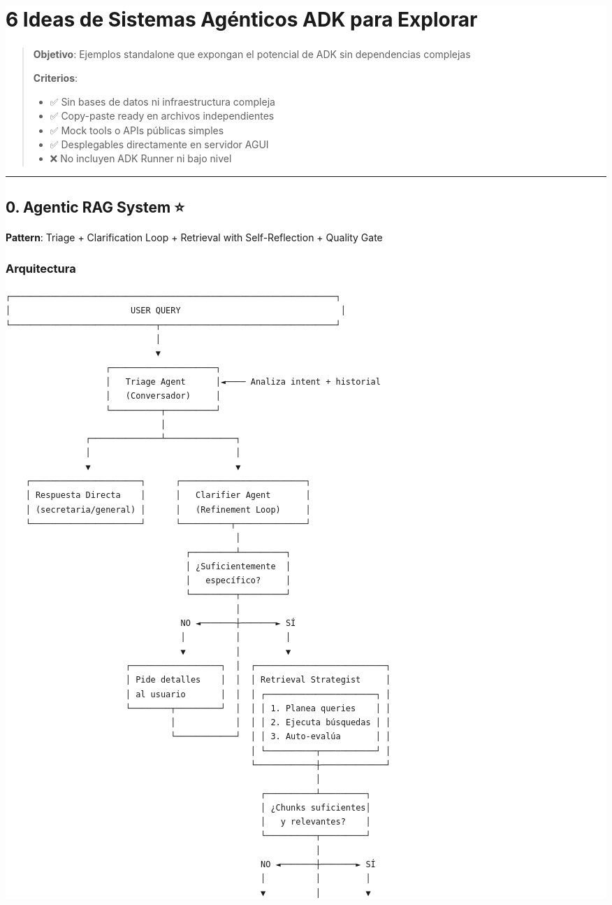 # 6 Ideas de Sistemas Agénticos ADK para Explorar

> **Objetivo**: Ejemplos standalone que expongan el potencial de ADK sin dependencias complejas
>
> **Criterios**:
> - ✅ Sin bases de datos ni infraestructura compleja
> - ✅ Copy-paste ready en archivos independientes
> - ✅ Mock tools o APIs públicas simples
> - ✅ Desplegables directamente en servidor AGUI
> - ❌ No incluyen ADK Runner ni bajo nivel

---

## 0. Agentic RAG System ⭐
**Pattern**: Triage + Clarification Loop + Retrieval with Self-Reflection + Quality Gate

### Arquitectura

```
┌─────────────────────────────────────────────────────────────────┐
│                        USER QUERY                                │
└─────────────────────────────┬───────────────────────────────────┘
                              │
                              ▼
                    ┌─────────────────────┐
                    │   Triage Agent      │◄──── Analiza intent + historial
                    │   (Conversador)     │
                    └──────────┬──────────┘
                               │
                ┌──────────────┴──────────────┐
                │                             │
                ▼                             ▼
    ┌──────────────────────┐      ┌─────────────────────────┐
    │ Respuesta Directa    │      │   Clarifier Agent       │
    │ (secretaria/general) │      │   (Refinement Loop)     │
    └──────────────────────┘      └──────────┬──────────────┘
                                              │
                                    ┌─────────┴─────────┐
                                    │ ¿Suficientemente  │
                                    │   específico?     │
                                    └─────────┬─────────┘
                                              │
                                   NO ◄───────┼───────► SÍ
                                   │          │         │
                                   ▼          │         ▼
                        ┌──────────────────┐  │  ┌──────────────────────────┐
                        │ Pide detalles    │  │  │ Retrieval Strategist     │
                        │ al usuario       │  │  │ ┌──────────────────────┐ │
                        └────────┬─────────┘  │  │ │ 1. Planea queries    │ │
                                 │            │  │ │ 2. Ejecuta búsquedas │ │
                                 └────────────┘  │ │ 3. Auto-evalúa       │ │
                                                 │ └──────────┬───────────┘ │
                                                 └────────────┼─────────────┘
                                                              │
                                                   ┌──────────┴─────────┐
                                                   │ ¿Chunks suficientes│
                                                   │   y relevantes?    │
                                                   └──────────┬─────────┘
                                                              │
                                                   NO ◄───────┼───────► SÍ
                                                   │          │         │
                                                   ▼          │         ▼
```